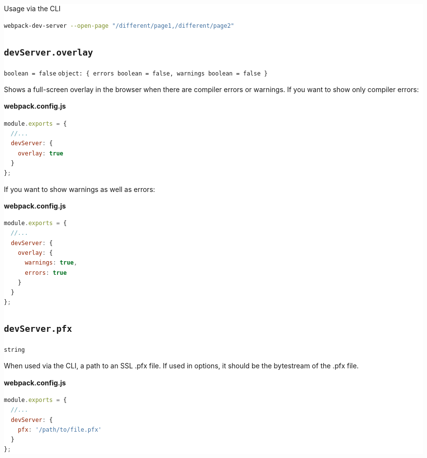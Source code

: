 Usage via the CLI

```bash
webpack-dev-server --open-page "/different/page1,/different/page2"
```


## `devServer.overlay`

`boolean = false` `object: { errors boolean = false, warnings boolean = false }`

Shows a full-screen overlay in the browser when there are compiler errors or warnings. If you want to show only compiler errors:

__webpack.config.js__

```javascript
module.exports = {
  //...
  devServer: {
    overlay: true
  }
};
```

If you want to show warnings as well as errors:

__webpack.config.js__

```javascript
module.exports = {
  //...
  devServer: {
    overlay: {
      warnings: true,
      errors: true
    }
  }
};
```


## `devServer.pfx`

`string`

When used via the CLI, a path to an SSL .pfx file. If used in options, it should be the bytestream of the .pfx file.

__webpack.config.js__

```javascript
module.exports = {
  //...
  devServer: {
    pfx: '/path/to/file.pfx'
  }
};
```
